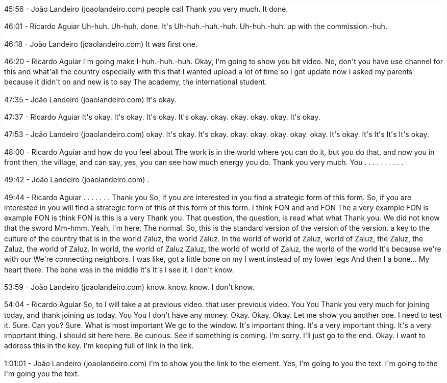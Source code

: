 45:56 - João Landeiro (joaolandeiro.com)
  people call Thank you very much. It done.

46:01 - Ricardo Aguiar
  Uh-huh. Uh-huh. done. It's Uh-huh.-huh.-huh. Uh-huh.-huh. up with the commission.-huh.

46:18 - João Landeiro (joaolandeiro.com)
  It was first one.

46:20 - Ricardo Aguiar
  I'm going make I-huh.-huh.-huh. Okay, I'm going to show you bit video. No, don't you have use channel for this and what'all the country especially with this that I wanted upload a lot of time so I got update now I asked my parents because it didn't on and new is to say The academy, the international student.

47:35 - João Landeiro (joaolandeiro.com)
  It's okay.

47:37 - Ricardo Aguiar
  It's okay. It's okay. It's okay. It's okay. okay. okay. okay. okay. It's okay.

47:53 - João Landeiro (joaolandeiro.com)
  okay. It's okay. It's okay. okay. okay. okay. okay. okay. It's okay. It's It's It's It's okay.

48:00 - Ricardo Aguiar
  and how do you feel about The work is in the world where you can do it, but you do that, and now you in front then, the village, and can say, yes, you can see how much energy you do.  Thank you very much. You . . . . . . . . . .

49:42 - João Landeiro (joaolandeiro.com)
  .

49:44 - Ricardo Aguiar
  . . . . . . . Thank you So, if you are interested in you find a strategic form of this form.  So, if you are interested in you will find a strategic form of this of this form of this form.  I think FON and and FON The a very example FON is example FON is think FON is this is a very Thank you.  That question, the question, is read what what Thank you. We did not know that the sword Mm-hmm. Yeah, I'm here.  The normal. So, this is the standard version of the version of the version. a key to the culture of the country that is in the world Zaluz, the world Zaluz.  In the world of world of Zaluz, world of Zaluz, the Zaluz, the Zaluz, the world of Zaluz. In world, the world of Zaluz Zaluz, the world of world of Zaluz, the world of the world It's because we're with our We're connecting neighbors.  I was like, got a little bone on my I went instead of my lower legs And then I a bone...  My heart there. The bone was in the middle It's It's I see it. I don't know.

53:59 - João Landeiro (joaolandeiro.com)
  know. know. know. I don't know.

54:04 - Ricardo Aguiar
  So, to I will take a at previous video. that user previous video. You You Thank you very much for joining today, and thank joining us today.  You You I don't have any money. Okay. Okay. Okay. Let me show you another one. I need to test it.  Sure. Can you? Sure. What is most important We go to the window. It's important thing. It's a very important thing.  It's a very important thing. I should sit here here. Be curious. See if something is coming. I'm sorry. I'll just go to the end.  Okay. I want to address this in the key. I'm keeping full of link in the link.

1:01:01 - João Landeiro (joaolandeiro.com)
  I'm to show you the link to the element. Yes, I'm going to you the text. I'm going to the I'm going you the text.
